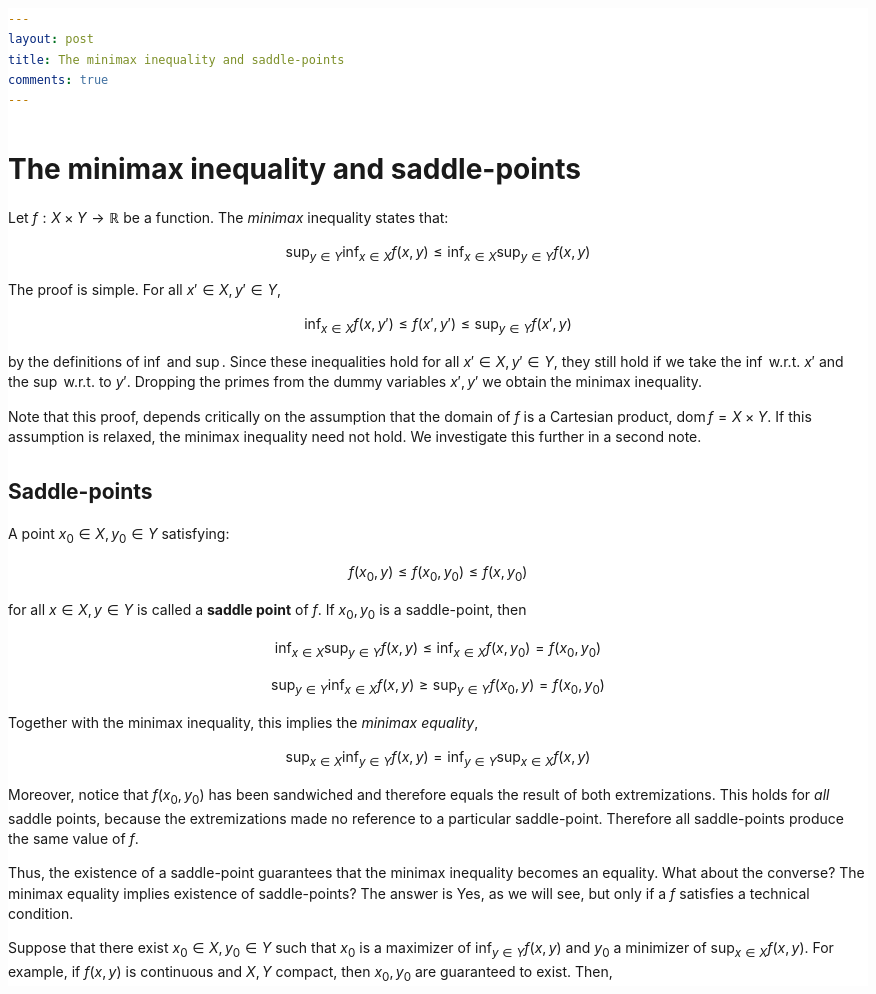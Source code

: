 ```yaml
---
layout: post
title: The minimax inequality and saddle-points
comments: true
---
```

# The minimax inequality and saddle-points

Let $f:X\times Y\rightarrow\mathbb R$ be a function. The *minimax* inequality states that:

$$\sup_{y\in Y}\inf_{x\in X}f(x,y) \le \inf_{x\in X}\sup_{y\in Y}f(x,y)$$

The proof is simple. For all $x'\in X,y'\in Y$,

$$\inf_{x\in X}f(x,y')\le f(x',y')\le\sup_{y\in Y}f(x',y)$$

by the definitions of $\inf$ and $\sup$. Since these inequalities hold for all $x'\in X,y'\in Y$, they still hold if we take the $\inf$ w.r.t. $x'$ and the $\sup$ w.r.t. to $y'$. Dropping the primes from the dummy variables $x',y'$ we obtain the minimax inequality.

Note that this proof, depends critically on the assumption that the domain of $f$ is a Cartesian product, $\mathrm{dom} \, f = X \times Y$. If this assumption is relaxed, the minimax inequality need not hold. We investigate this further in a second note.

## Saddle-points

A point $x_0\in X,y_0 \in Y$ satisfying:

$$f\left(x_{0},y\right)\le f\left(x_{0},y_{0}\right)\le f\left(x,y_{0}\right)$$

for all $x\in X,y\in Y$ is called a **saddle point** of $f$. If $x_0,y_0$ is a saddle-point, then

$$
\inf_{x\in X}\sup_{y\in Y}f\left(x,y\right)\le\inf_{x\in X}f\left(x,y_{0}\right)=f\left(x_{0},y_{0}\right)
$$

$$
\sup_{y\in Y}\inf_{x\in X}f\left(x,y\right)\ge\sup_{y\in Y}f\left(x_{0},y\right)=f\left(x_{0},y_{0}\right)
$$

Together with the minimax inequality, this implies the *minimax equality*,

$$\sup_{x\in X}\inf_{y \in Y} f(x,y) = \inf_{y\in Y}\sup_{x \in X} f(x,y)$$

Moreover, notice that $f(x_0,y_0)$ has been sandwiched and therefore equals the result of both extremizations. This holds for *all* saddle points, because the extremizations made no reference to a particular saddle-point. Therefore all saddle-points produce the same value of $f$.

Thus, the existence of a saddle-point guarantees that the minimax inequality becomes an equality. What about the converse? The minimax equality implies existence of saddle-points? The answer is Yes, as we will see, but only if a $f$ satisfies a technical condition.

Suppose that there exist $x_0\in X, y_0 \in Y$ such that $x_0$ is a maximizer of $\inf_{y \in Y} f(x,y)$ and $y_0$ a minimizer of $\sup_{x \in X} f(x,y)$. For example, if $f(x,y)$ is continuous and $X,Y$ compact, then $x_0,y_0$ are guaranteed to exist. Then,
